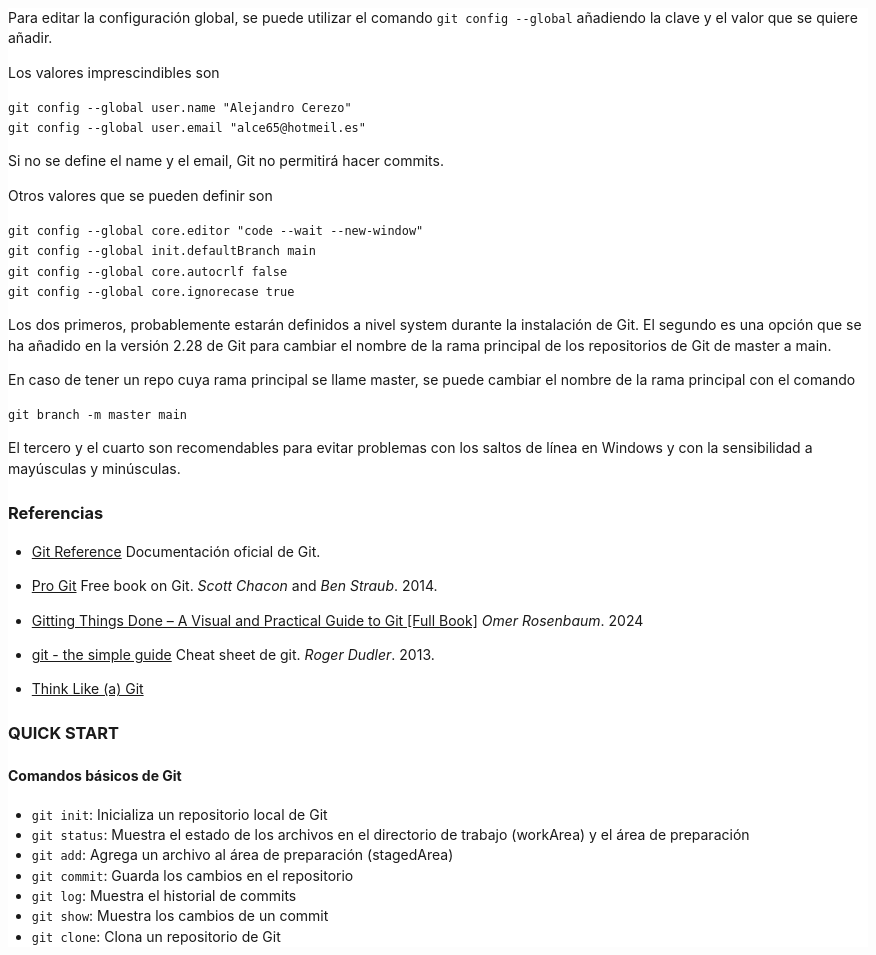 Para editar la configuración global, se puede utilizar el comando `git config --global` añadiendo la clave y el valor que se quiere añadir.

Los valores imprescindibles son

```shell
git config --global user.name "Alejandro Cerezo"
git config --global user.email "alce65@hotmeil.es"
```

Si no se define el name y el email, Git no permitirá hacer commits.

Otros valores que se pueden definir son

```shell
git config --global core.editor "code --wait --new-window"
git config --global init.defaultBranch main
git config --global core.autocrlf false
git config --global core.ignorecase true
```

Los dos primeros, probablemente estarán definidos a nivel system durante la instalación de Git.
El segundo es una opción que se ha añadido en la versión 2.28 de Git para cambiar el nombre de la rama principal de los repositorios de Git de master a main.

En caso de tener un repo cuya rama principal se llame master, se puede cambiar el nombre de la rama principal con el comando

```shell
git branch -m master main
```

El tercero y el cuarto son recomendables para evitar problemas con los saltos de línea en Windows y con la sensibilidad a mayúsculas y minúsculas.

### Referencias

- [Git Reference](https://git-scm.com/docs)
  Documentación oficial de Git.

- [Pro Git](https://git-scm.com/book/en/v2)
  Free book on Git. _Scott Chacon_ and _Ben Straub_. 2014.

- [Gitting Things Done – A Visual and Practical Guide to Git [Full Book]](https://www.freecodecamp.org/news/gitting-things-done-book/) _Omer Rosenbaum_. 2024

- [git - the simple guide](https://rogerdudler.github.io/git-guide/)
  Cheat sheet de git. _Roger Dudler_. 2013.

- [Think Like (a) Git](https://think-like-a-git.net/)

### QUICK START

#### Comandos básicos de Git

- `git init`: Inicializa un repositorio local de Git
- `git status`: Muestra el estado de los archivos en el directorio de trabajo (workArea) y el área de preparación
- `git add`: Agrega un archivo al área de preparación (stagedArea)
- `git commit`: Guarda los cambios en el repositorio
- `git log`: Muestra el historial de commits
- `git show`: Muestra los cambios de un commit
- `git clone`: Clona un repositorio de Git
